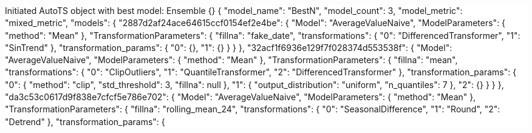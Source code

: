 Initiated AutoTS object with best model: 
Ensemble
{}
{
  "model_name": "BestN",
  "model_count": 3,
  "model_metric": "mixed_metric",
  "models": {
    "2887d2af24ace64615ccf0154ef2e4be": {
      "Model": "AverageValueNaive",
      "ModelParameters": {
        "method": "Mean"
      },
      "TransformationParameters": {
        "fillna": "fake_date",
        "transformations": {
          "0": "DifferencedTransformer",
          "1": "SinTrend"
        },
        "transformation_params": {
          "0": {},
          "1": {}
        }
      }
    },
    "32acf1f6936e129f7f028374d553538f": {
      "Model": "AverageValueNaive",
      "ModelParameters": {
        "method": "Mean"
      },
      "TransformationParameters": {
        "fillna": "mean",
        "transformations": {
          "0": "ClipOutliers",
          "1": "QuantileTransformer",
          "2": "DifferencedTransformer"
        },
        "transformation_params": {
          "0": {
            "method": "clip",
            "std_threshold": 3,
            "fillna": null
          },
          "1": {
            "output_distribution": "uniform",
            "n_quantiles": 7
          },
          "2": {}
        }
      }
    },
    "da3c53c0617d9f838e7cfcf5e786e702": {
      "Model": "AverageValueNaive",
      "ModelParameters": {
        "method": "Mean"
      },
      "TransformationParameters": {
        "fillna": "rolling_mean_24",
        "transformations": {
          "0": "SeasonalDifference",
          "1": "Round",
          "2": "Detrend"
        },
        "transformation_params": {